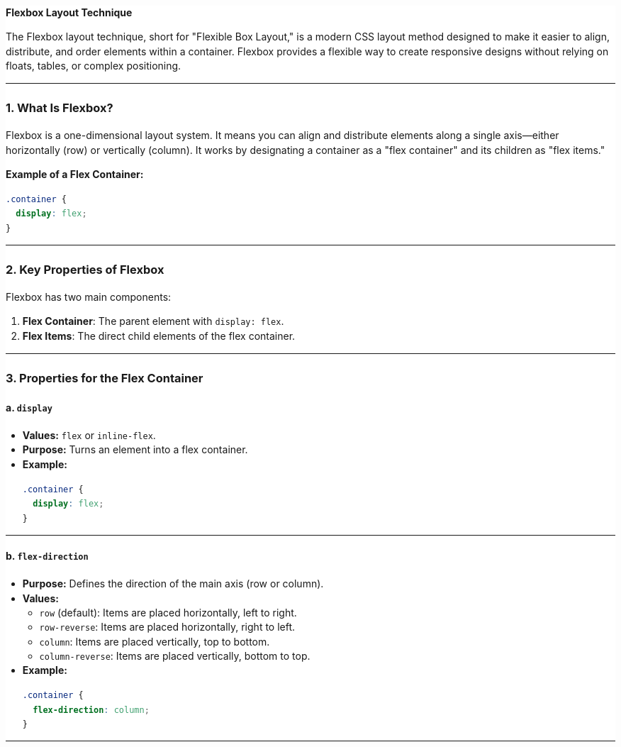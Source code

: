**Flexbox Layout Technique**

The Flexbox layout technique, short for "Flexible Box Layout," is a modern CSS layout method designed to make it easier to align, distribute, and order elements within a container. Flexbox provides a flexible way to create responsive designs without relying on floats, tables, or complex positioning.

---

### **1. What Is Flexbox?**

Flexbox is a one-dimensional layout system. It means you can align and distribute elements along a single axis—either horizontally (row) or vertically (column). It works by designating a container as a "flex container" and its children as "flex items."

**Example of a Flex Container:**
```css
.container {
  display: flex;
}
```

---

### **2. Key Properties of Flexbox**

Flexbox has two main components:  
1. **Flex Container**: The parent element with `display: flex`.  
2. **Flex Items**: The direct child elements of the flex container.

---

### **3. Properties for the Flex Container**

#### **a. `display`**
- **Values:** `flex` or `inline-flex`.
- **Purpose:** Turns an element into a flex container.
- **Example:**
  ```css
  .container {
    display: flex;
  }
  ```

---

#### **b. `flex-direction`**
- **Purpose:** Defines the direction of the main axis (row or column).
- **Values:**
  - `row` (default): Items are placed horizontally, left to right.
  - `row-reverse`: Items are placed horizontally, right to left.
  - `column`: Items are placed vertically, top to bottom.
  - `column-reverse`: Items are placed vertically, bottom to top.
- **Example:**
  ```css
  .container {
    flex-direction: column;
  }
  ```

---